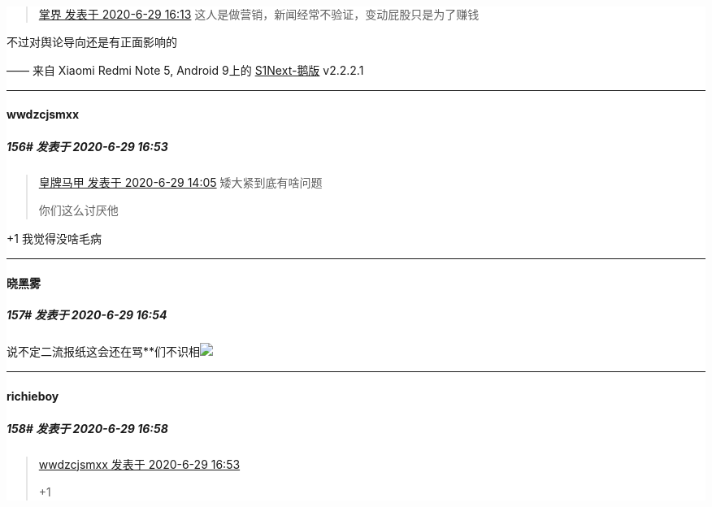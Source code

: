 

<blockquote><a href="httphttps://bbs.saraba1st.com/2b/forum.php?mod=redirect&amp;goto=findpost&amp;pid=47998471&amp;ptid=1944737" target="_blank">掌界 发表于 2020-6-29 16:13</a>
这人是做营销，新闻经常不验证，变动屁股只是为了赚钱</blockquote>
不过对舆论导向还是有正面影响的

—— 来自 Xiaomi Redmi Note 5, Android 9上的 [S1Next-鹅版](https://github.com/ykrank/S1-Next/releases) v2.2.2.1







*****

####  wwdzcjsmxx  
##### 156#       发表于 2020-6-29 16:53



<blockquote><a href="httphttps://bbs.saraba1st.com/2b/forum.php?mod=redirect&amp;goto=findpost&amp;pid=47996949&amp;ptid=1944737" target="_blank">皇牌马甲 发表于 2020-6-29 14:05</a>
矮大紧到底有啥问题


你们这么讨厌他</blockquote>
+1
我觉得没啥毛病







*****

####  晓黑雾  
##### 157#       发表于 2020-6-29 16:54




说不定二流报纸这会还在骂**们不识相<img src="https://static.saraba1st.com/image/smiley/face2017/037.png" referrerpolicy="no-referrer">







*****

####  richieboy  
##### 158#       发表于 2020-6-29 16:58



<blockquote><a href="httphttps://bbs.saraba1st.com/2b/forum.php?mod=redirect&amp;goto=findpost&amp;pid=47998999&amp;ptid=1944737" target="_blank">wwdzcjsmxx 发表于 2020-6-29 16:53</a>

+1
